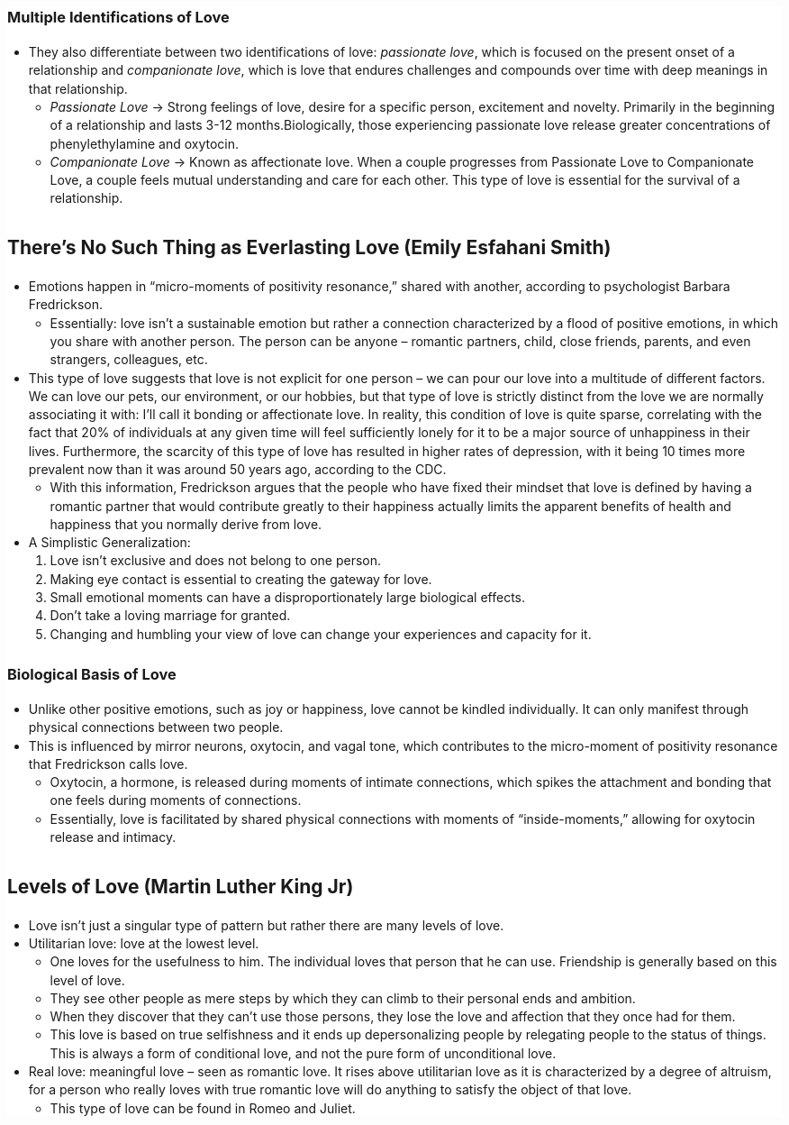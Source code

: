 ### Multiple Identifications of Love
- They also differentiate between two identifications of love: *passionate love*, which is focused on the present onset of a relationship and *companionate love*, which is love that endures challenges and compounds over time with deep meanings in that relationship.
	- *Passionate Love* → Strong feelings of love, desire for a specific person, excitement and novelty. Primarily in the beginning of a relationship and lasts 3-12 months.Biologically, those experiencing passionate love release greater concentrations of phenylethylamine and oxytocin.
	- *Companionate Love* → Known as affectionate love. When a couple progresses from Passionate Love to Companionate Love, a couple feels mutual understanding and care for each other. This type of love is essential for the survival of a relationship.

## There’s No Such Thing as Everlasting Love (Emily Esfahani Smith)
- Emotions happen in “micro-moments of positivity resonance,” shared with another, according to psychologist Barbara Fredrickson.
	- Essentially: love isn’t a sustainable emotion but rather a connection characterized by a flood of positive emotions, in which you share with another person. The person can be anyone – romantic partners, child, close friends, parents, and even strangers, colleagues, etc.
- This type of love suggests that love is not explicit for one person – we can pour our love into a multitude of different factors. We can love our pets, our environment, or our hobbies, but that type of love is strictly distinct from the love we are normally associating it with: I’ll call it bonding or affectionate love. In reality, this condition of love is quite sparse, correlating with the fact that 20% of individuals at any given time will feel sufficiently lonely for it to be a major source of unhappiness in their lives. Furthermore, the scarcity of this type of love has resulted in higher rates of depression, with it being 10 times more prevalent now than it was around 50 years ago, according to the CDC.
	- With this information, Fredrickson argues that the people who have fixed their mindset that love is defined by having a romantic partner that would contribute greatly to their happiness actually limits the apparent benefits of health and happiness that you normally derive from love.
- A Simplistic Generalization:
	1. Love isn’t exclusive and does not belong to one person.
	2. Making eye contact is essential to creating the gateway for love.
	3. Small emotional moments can have a disproportionately large biological effects.
	4. Don’t take a loving marriage for granted.
	5. Changing and humbling your view of love can change your experiences and capacity for it.

### Biological Basis of Love
- Unlike other positive emotions, such as joy or happiness, love cannot be kindled individually. It can only manifest through physical connections between two people.
- This is influenced by mirror neurons, oxytocin, and vagal tone, which contributes to the micro-moment of positivity resonance that Fredrickson calls love.
	- Oxytocin, a hormone, is released during moments of intimate connections, which spikes the attachment and bonding that one feels during moments of connections.
	- Essentially, love is facilitated by shared physical connections with moments of “inside-moments,” allowing for oxytocin release and intimacy.

## Levels of Love (Martin Luther King Jr)
- Love isn’t just a singular type of pattern but rather there are many levels of love.
- Utilitarian love: love at the lowest level.
	- One loves for the usefulness to him. The individual loves that person that he can use. Friendship is generally based on this level of love.
	- They see other people as mere steps by which they can climb to their personal ends and ambition.
	- When they discover that they can’t use those persons, they lose the love and affection that they once had for them.
	- This love is based on true selfishness and it ends up depersonalizing people by relegating people to the status of things. This is always a form of conditional love, and not the pure form of unconditional love.
- Real love: meaningful love – seen as romantic love. It rises above utilitarian love as it is characterized by a degree of altruism, for a person who really loves with true romantic love will do anything to satisfy the object of that love.
	- This type of love can be found in Romeo and Juliet.